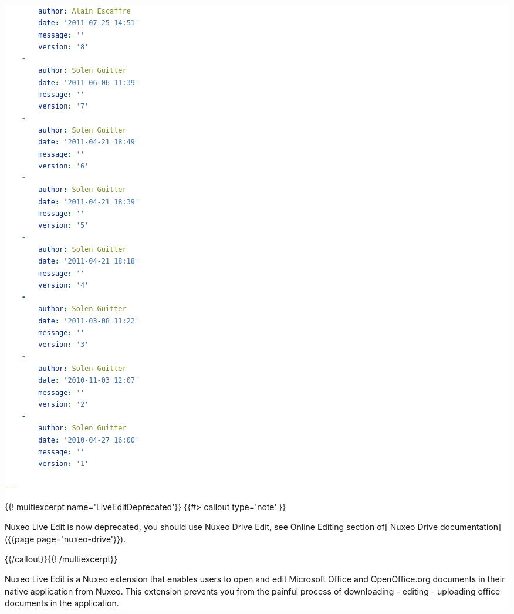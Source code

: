 ```yaml
        author: Alain Escaffre
        date: '2011-07-25 14:51'
        message: ''
        version: '8'
    - 
        author: Solen Guitter
        date: '2011-06-06 11:39'
        message: ''
        version: '7'
    - 
        author: Solen Guitter
        date: '2011-04-21 18:49'
        message: ''
        version: '6'
    - 
        author: Solen Guitter
        date: '2011-04-21 18:39'
        message: ''
        version: '5'
    - 
        author: Solen Guitter
        date: '2011-04-21 18:18'
        message: ''
        version: '4'
    - 
        author: Solen Guitter
        date: '2011-03-08 11:22'
        message: ''
        version: '3'
    - 
        author: Solen Guitter
        date: '2010-11-03 12:07'
        message: ''
        version: '2'
    - 
        author: Solen Guitter
        date: '2010-04-27 16:00'
        message: ''
        version: '1'

---
```

{{! multiexcerpt name='LiveEditDeprecated'}} {{#> callout type='note' }}

Nuxeo Live Edit is now deprecated, you should use Nuxeo Drive Edit, see Online Editing section of[ Nuxeo Drive documentation]({{page page='nuxeo-drive'}}).

{{/callout}}{{! /multiexcerpt}}

Nuxeo Live Edit is a Nuxeo extension that enables users to open and edit Microsoft Office and OpenOffice.org documents in their native application from Nuxeo. This extension prevents you from the painful process of downloading - editing - uploading office documents in the application.
